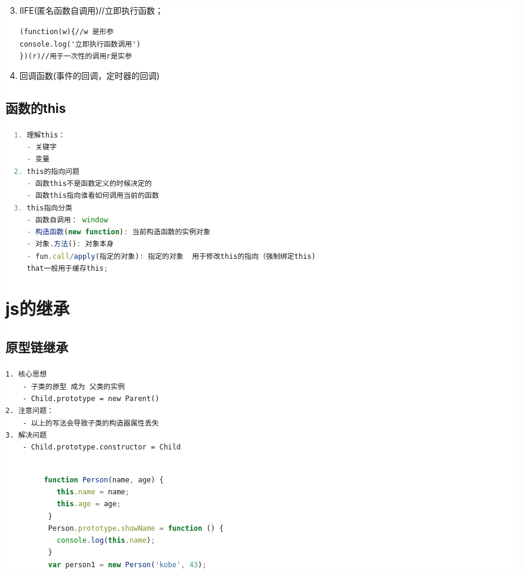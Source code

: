    3. IIFE(匿名函数自调用)//立即执行函数；

      ```
      (function(w){//w 是形参
      console.log('立即执行函数调用')
      })(r)//用于一次性的调用r是实参
      ```

   4. 回调函数(事件的回调，定时器的回调)

## 函数的this

```js
  1. 理解this：
     - 关键字
     - 变量
  2. this的指向问题
     - 函数this不是函数定义的时候决定的
     - 函数this指向谁看如何调用当前的函数
  3. this指向分类
     - 函数自调用： window
     - 构造函数(new function): 当前构造函数的实例对象
     - 对象.方法(): 对象本身
     - fun.call/apply(指定的对象): 指定的对象  用于修改this的指向（强制绑定this)
     that一般用于缓存this;

```

# js的继承

## 原型链继承

    1. 核心思想
        - 子类的原型 成为 父类的实例
        - Child.prototype = new Parent()
    2. 注意问题：
        - 以上的写法会导致子类的构造器属性丢失
    3. 解决问题
        - Child.prototype.constructor = Child

 




```js
       
         function Person(name, age) {
            this.name = name;
            this.age = age;
          }
          Person.prototype.showName = function () {
            console.log(this.name);
          }
          var person1 = new Person('kobe', 43);
```
